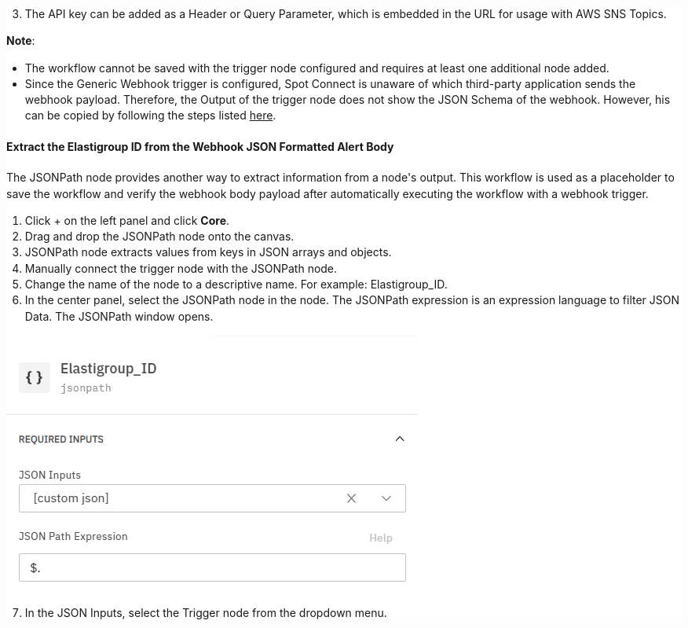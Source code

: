 3. The API key can be added as a Header or Query Parameter, which is embedded in the URL for usage with AWS SNS Topics.

**Note**:
* The workflow cannot be saved with the trigger node configured and requires at least one additional node added.
* Since the Generic Webhook trigger is configured, Spot Connect is unaware of which third-party application sends the webhook payload. Therefore, the Output of the trigger node does not show the JSON Schema of the webhook. However, his can be copied by following the steps listed [here](spot-connect/get-to-know/create-first-workflow-spot?id=workflow-execution-alert-body).

#### Extract the Elastigroup ID from the Webhook JSON Formatted Alert Body

The JSONPath node provides another way to extract information from a node's output. This workflow is used as a placeholder to save the workflow and verify the webhook body payload after automatically executing the workflow with a webhook trigger.

1. Click + on the left panel and click **Core**.
2. Drag and drop the JSONPath node onto the canvas.
3. JSONPath node extracts values from keys in JSON arrays and objects.
4. Manually connect the trigger node with the JSONPath node.
5. Change the name of the node to a descriptive name. For example: Elastigroup_ID.
6. In the center panel, select the JSONPath node in the node. The JSONPath expression is an expression language to filter JSON Data. The JSONPath window opens.  

<img src="/spot-connect/_media/create-wrkflw-spot-11.png" />

7. In the JSON Inputs, select the Trigger node from the dropdown menu.  

